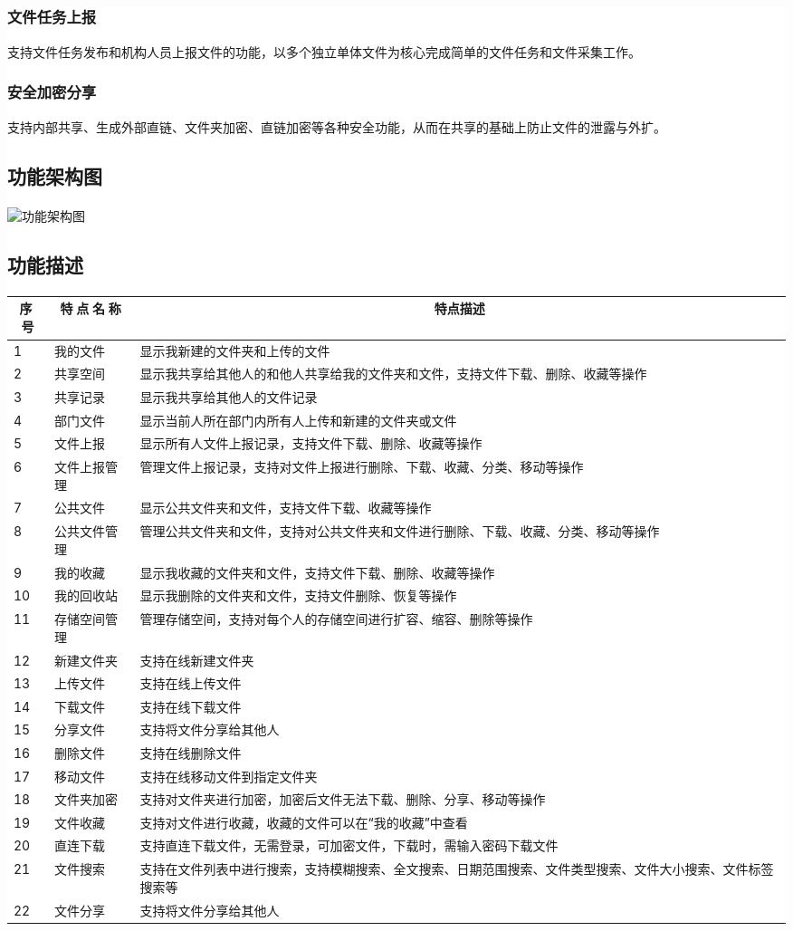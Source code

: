 ### 文件任务上报

支持文件任务发布和机构人员上报文件的功能，以多个独立单体文件为核心完成简单的文件任务和文件采集工作。

### 安全加密分享

支持内部共享、生成外部直链、文件夹加密、直链加密等各种安全功能，从而在共享的基础上防止文件的泄露与外扩。

## 功能架构图

![功能架构图](https://vue.youshengyun.com/files/img/网络硬盘功能架构图.png)

## 功能描述

| 序&nbsp;号 | 特&nbsp;点&nbsp;名&nbsp;称 | 特点描述                                                  |
|----------|------------------------|-------------------------------------------------------|
| 1        | 我的文件                   | 显示我新建的文件夹和上传的文件                                       |
| 2        | 共享空间                   | 显示我共享给其他人的和他人共享给我的文件夹和文件，支持文件下载、删除、收藏等操作              |
| 3        | 共享记录                   | 显示我共享给其他人的文件记录                                        |
| 4        | 部门文件                   | 显示当前人所在部门内所有人上传和新建的文件夹或文件                             |
| 5        | 文件上报                   | 显示所有人文件上报记录，支持文件下载、删除、收藏等操作                           |
| 6        | 文件上报管理                 | 管理文件上报记录，支持对文件上报进行删除、下载、收藏、分类、移动等操作                   |
| 7        | 公共文件                   | 显示公共文件夹和文件，支持文件下载、收藏等操作                               |
| 8        | 公共文件管理                 | 管理公共文件夹和文件，支持对公共文件夹和文件进行删除、下载、收藏、分类、移动等操作             |
| 9        | 我的收藏                   | 显示我收藏的文件夹和文件，支持文件下载、删除、收藏等操作                          |
| 10       | 我的回收站                  | 显示我删除的文件夹和文件，支持文件删除、恢复等操作                             |
| 11       | 存储空间管理                 | 管理存储空间，支持对每个人的存储空间进行扩容、缩容、删除等操作                       |
| 12       | 新建文件夹                  | 支持在线新建文件夹                                             |
| 13       | 上传文件                   | 支持在线上传文件                                              |
| 14       | 下载文件                   | 支持在线下载文件                                              |
| 15       | 分享文件                   | 支持将文件分享给其他人                                           |   
| 16       | 删除文件                   | 支持在线删除文件                                              |
| 17       | 移动文件                   | 支持在线移动文件到指定文件夹                                        |
| 18       | 文件夹加密                  | 支持对文件夹进行加密，加密后文件无法下载、删除、分享、移动等操作                      |
| 19       | 文件收藏                   | 支持对文件进行收藏，收藏的文件可以在“我的收藏”中查看                           |
| 20       | 直连下载                   | 支持直连下载文件，无需登录，可加密文件，下载时，需输入密码下载文件                     |
| 21       | 文件搜索                   | 支持在文件列表中进行搜索，支持模糊搜索、全文搜索、日期范围搜索、文件类型搜索、文件大小搜索、文件标签搜索等 |
| 22       | 文件分享                   | 支持将文件分享给其他人                                           |
